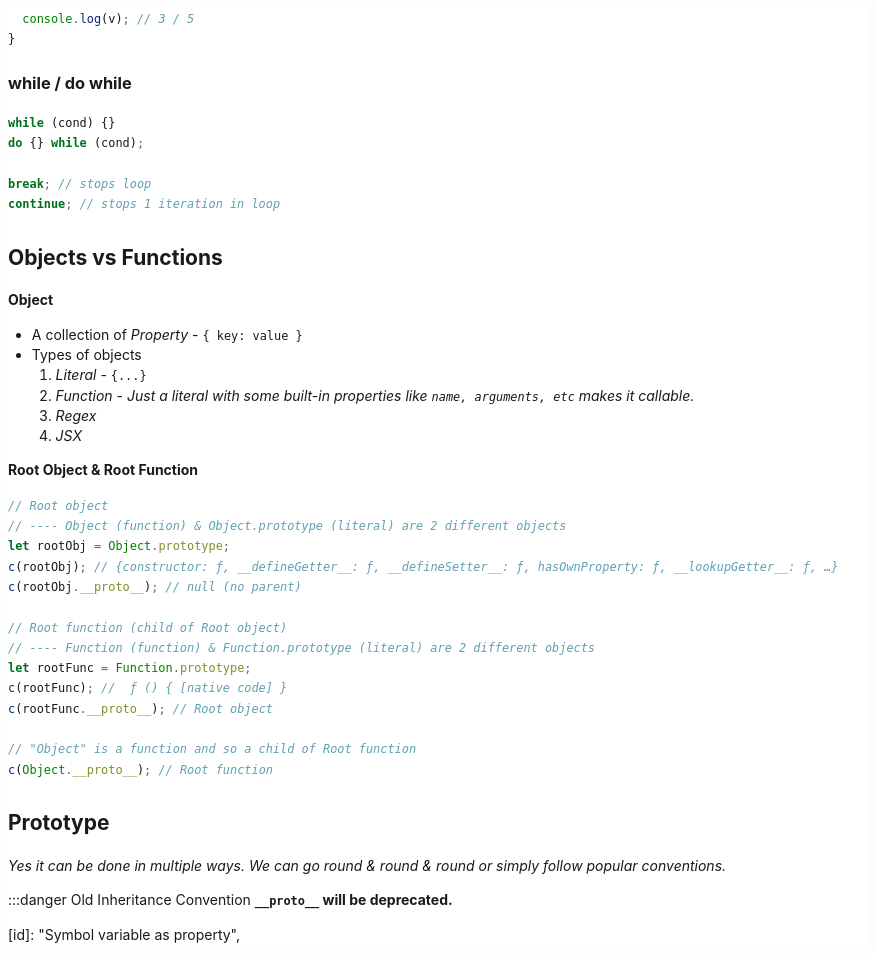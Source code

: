 ```js
  console.log(v); // 3 / 5
}
```

### while / do while

```js
while (cond) {}
do {} while (cond);

break; // stops loop
continue; // stops 1 iteration in loop
```

## Objects vs Functions

**Object**

- A collection of _Property_ - `{ key: value }`
- Types of objects
  1. _Literal_ - `{...}`
  2. _Function_ - _Just a literal with some built-in properties like `name, arguments, etc` makes it callable._
  3. _Regex_
  4. _JSX_

**Root Object & Root Function**

```js
// Root object
// ---- Object (function) & Object.prototype (literal) are 2 different objects
let rootObj = Object.prototype;
c(rootObj); // {constructor: ƒ, __defineGetter__: ƒ, __defineSetter__: ƒ, hasOwnProperty: ƒ, __lookupGetter__: ƒ, …}
c(rootObj.__proto__); // null (no parent)

// Root function (child of Root object)
// ---- Function (function) & Function.prototype (literal) are 2 different objects
let rootFunc = Function.prototype;
c(rootFunc); //  ƒ () { [native code] }
c(rootFunc.__proto__); // Root object

// "Object" is a function and so a child of Root function
c(Object.__proto__); // Root function
```

## Prototype

_Yes it can be done in multiple ways. We can go round & round & round or simply follow popular conventions._

:::danger Old Inheritance Convention
**`__proto__` will be deprecated.**


  [id]: "Symbol variable as property",